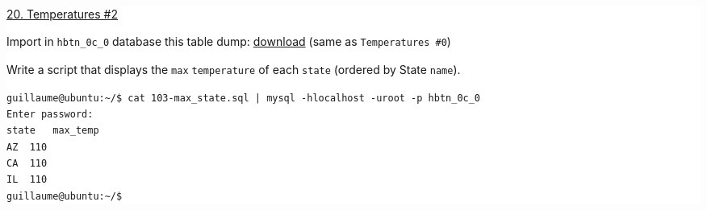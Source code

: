 [20. Temperatures #2](./103-max_state.sql)

Import in `hbtn_0c_0` database this table dump: [download](https://s3.amazonaws.com/intranet-projects-files/holbertonschool-higher-level_programming+/272/temperatures.sql) (same as `Temperatures #0`)

Write a script that displays the `max` `temperature` of each `state` (ordered by State `name`).
```
guillaume@ubuntu:~/$ cat 103-max_state.sql | mysql -hlocalhost -uroot -p hbtn_0c_0
Enter password: 
state   max_temp
AZ  110
CA  110
IL  110
guillaume@ubuntu:~/$
```
